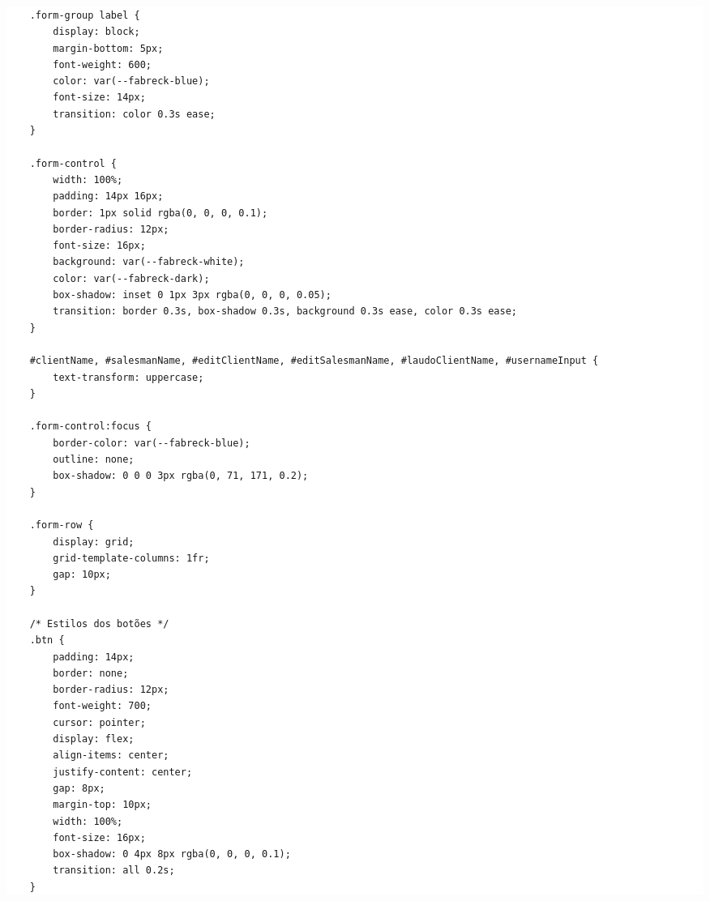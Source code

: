         .form-group label {
            display: block;
            margin-bottom: 5px;
            font-weight: 600;
            color: var(--fabreck-blue);
            font-size: 14px;
            transition: color 0.3s ease;
        }
        
        .form-control {
            width: 100%;
            padding: 14px 16px;
            border: 1px solid rgba(0, 0, 0, 0.1);
            border-radius: 12px;
            font-size: 16px;
            background: var(--fabreck-white);
            color: var(--fabreck-dark);
            box-shadow: inset 0 1px 3px rgba(0, 0, 0, 0.05);
            transition: border 0.3s, box-shadow 0.3s, background 0.3s ease, color 0.3s ease;
        }

        #clientName, #salesmanName, #editClientName, #editSalesmanName, #laudoClientName, #usernameInput {
            text-transform: uppercase;
        }
        
        .form-control:focus {
            border-color: var(--fabreck-blue);
            outline: none;
            box-shadow: 0 0 0 3px rgba(0, 71, 171, 0.2);
        }
        
        .form-row {
            display: grid;
            grid-template-columns: 1fr;
            gap: 10px;
        }
        
        /* Estilos dos botões */
        .btn {
            padding: 14px;
            border: none;
            border-radius: 12px;
            font-weight: 700;
            cursor: pointer;
            display: flex;
            align-items: center;
            justify-content: center;
            gap: 8px;
            margin-top: 10px;
            width: 100%;
            font-size: 16px;
            box-shadow: 0 4px 8px rgba(0, 0, 0, 0.1);
            transition: all 0.2s;
        }
